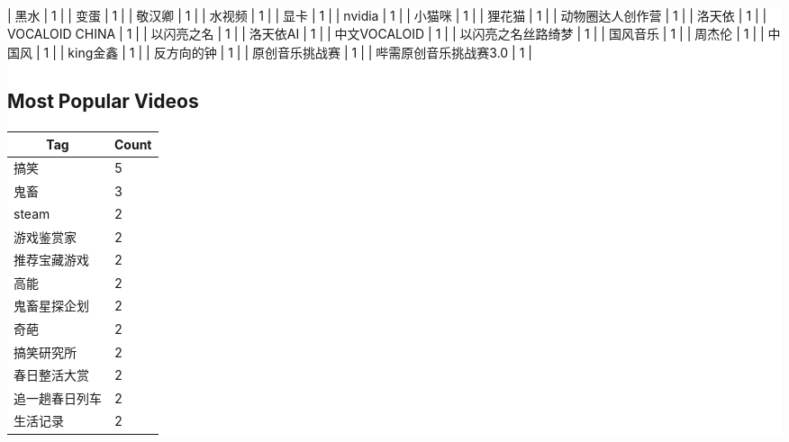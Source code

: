 | 黑水 | 1 |
| 变蛋 | 1 |
| 敬汉卿 | 1 |
| 水视频 | 1 |
| 显卡 | 1 |
| nvidia | 1 |
| 小猫咪 | 1 |
| 狸花猫 | 1 |
| 动物圈达人创作营 | 1 |
| 洛天依 | 1 |
| VOCALOID CHINA | 1 |
| 以闪亮之名 | 1 |
| 洛天依AI | 1 |
| 中文VOCALOID | 1 |
| 以闪亮之名丝路绮梦 | 1 |
| 国风音乐 | 1 |
| 周杰伦 | 1 |
| 中国风 | 1 |
| king金鑫 | 1 |
| 反方向的钟 | 1 |
| 原创音乐挑战赛 | 1 |
| 哔需原创音乐挑战赛3.0 | 1 |


## Most Popular Videos
| Tag | Count |
| --- | --- |
| 搞笑 | 5 |
| 鬼畜 | 3 |
| steam | 2 |
| 游戏鉴赏家 | 2 |
| 推荐宝藏游戏 | 2 |
| 高能 | 2 |
| 鬼畜星探企划 | 2 |
| 奇葩 | 2 |
| 搞笑研究所 | 2 |
| 春日整活大赏 | 2 |
| 追一趟春日列车 | 2 |
| 生活记录 | 2 |